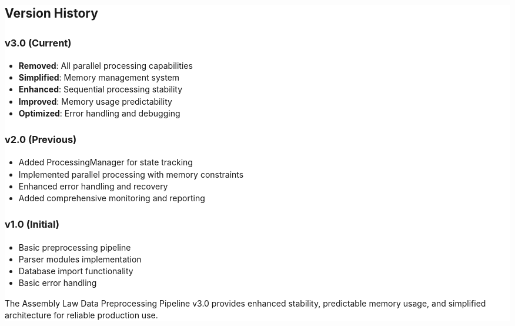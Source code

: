 ## Version History

### v3.0 (Current)
- **Removed**: All parallel processing capabilities
- **Simplified**: Memory management system
- **Enhanced**: Sequential processing stability
- **Improved**: Memory usage predictability
- **Optimized**: Error handling and debugging

### v2.0 (Previous)
- Added ProcessingManager for state tracking
- Implemented parallel processing with memory constraints
- Enhanced error handling and recovery
- Added comprehensive monitoring and reporting

### v1.0 (Initial)
- Basic preprocessing pipeline
- Parser modules implementation
- Database import functionality
- Basic error handling

The Assembly Law Data Preprocessing Pipeline v3.0 provides enhanced stability, predictable memory usage, and simplified architecture for reliable production use.
